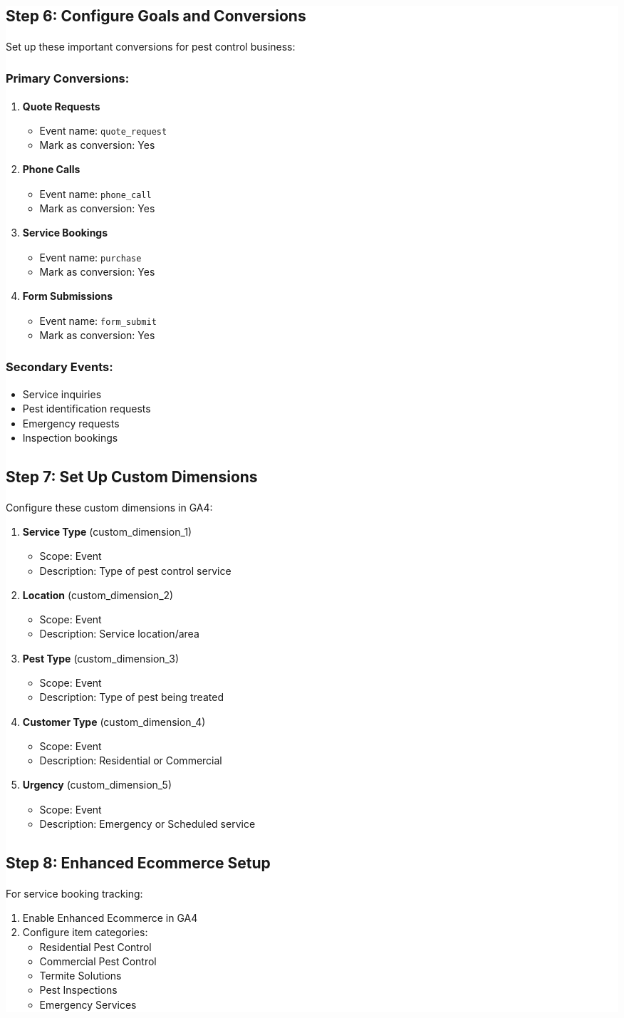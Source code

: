 ## Step 6: Configure Goals and Conversions
Set up these important conversions for pest control business:

### Primary Conversions:
1. **Quote Requests**
   - Event name: `quote_request`
   - Mark as conversion: Yes

2. **Phone Calls**
   - Event name: `phone_call`
   - Mark as conversion: Yes

3. **Service Bookings**
   - Event name: `purchase`
   - Mark as conversion: Yes

4. **Form Submissions**
   - Event name: `form_submit`
   - Mark as conversion: Yes

### Secondary Events:
- Service inquiries
- Pest identification requests
- Emergency requests
- Inspection bookings

## Step 7: Set Up Custom Dimensions
Configure these custom dimensions in GA4:

1. **Service Type** (custom_dimension_1)
   - Scope: Event
   - Description: Type of pest control service

2. **Location** (custom_dimension_2)
   - Scope: Event
   - Description: Service location/area

3. **Pest Type** (custom_dimension_3)
   - Scope: Event
   - Description: Type of pest being treated

4. **Customer Type** (custom_dimension_4)
   - Scope: Event
   - Description: Residential or Commercial

5. **Urgency** (custom_dimension_5)
   - Scope: Event
   - Description: Emergency or Scheduled service

## Step 8: Enhanced Ecommerce Setup
For service booking tracking:
1. Enable Enhanced Ecommerce in GA4
2. Configure item categories:
   - Residential Pest Control
   - Commercial Pest Control
   - Termite Solutions
   - Pest Inspections
   - Emergency Services
